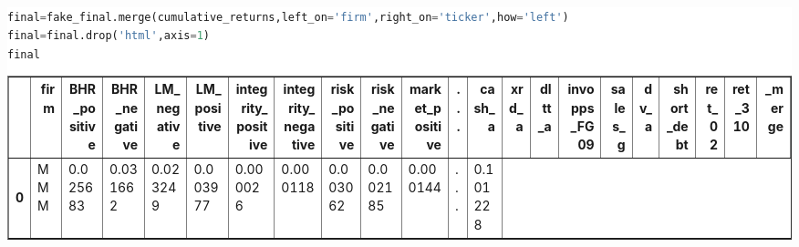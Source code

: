 


```python
final=fake_final.merge(cumulative_returns,left_on='firm',right_on='ticker',how='left')
final=final.drop('html',axis=1)
final
```




<div>
<style scoped>
    .dataframe tbody tr th:only-of-type {
        vertical-align: middle;
    }

    .dataframe tbody tr th {
        vertical-align: top;
    }

    .dataframe thead th {
        text-align: right;
    }
</style>
<table border="1" class="dataframe">
  <thead>
    <tr style="text-align: right;">
      <th></th>
      <th>firm</th>
      <th>BHR_positive</th>
      <th>BHR_negative</th>
      <th>LM_negative</th>
      <th>LM_positive</th>
      <th>integrity_positive</th>
      <th>integrity_negative</th>
      <th>risk_positive</th>
      <th>risk_negative</th>
      <th>market_positive</th>
      <th>...</th>
      <th>cash_a</th>
      <th>xrd_a</th>
      <th>dltt_a</th>
      <th>invopps_FG09</th>
      <th>sales_g</th>
      <th>dv_a</th>
      <th>short_debt</th>
      <th>ret_02</th>
      <th>ret_310</th>
      <th>_merge</th>
    </tr>
  </thead>
  <tbody>
    <tr>
      <th>0</th>
      <td>MMM</td>
      <td>0.025683</td>
      <td>0.031662</td>
      <td>0.023249</td>
      <td>0.003977</td>
      <td>0.000026</td>
      <td>0.000118</td>
      <td>0.003062</td>
      <td>0.002185</td>
      <td>0.000144</td>
      <td>...</td>
      <td>0.101228</td>